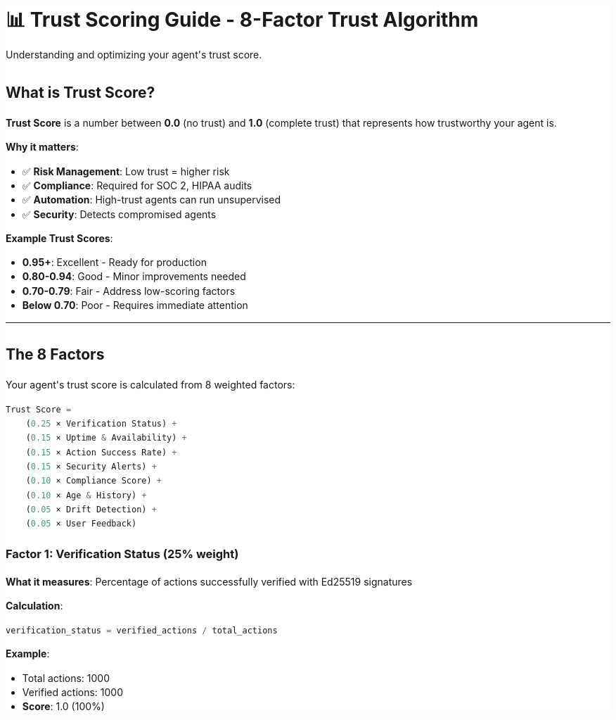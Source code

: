 # 📊 Trust Scoring Guide - 8-Factor Trust Algorithm

Understanding and optimizing your agent's trust score.

## What is Trust Score?

**Trust Score** is a number between **0.0** (no trust) and **1.0** (complete trust) that represents how trustworthy your agent is.

**Why it matters**:
- ✅ **Risk Management**: Low trust = higher risk
- ✅ **Compliance**: Required for SOC 2, HIPAA audits
- ✅ **Automation**: High-trust agents can run unsupervised
- ✅ **Security**: Detects compromised agents

**Example Trust Scores**:
- **0.95+**: Excellent - Ready for production
- **0.80-0.94**: Good - Minor improvements needed
- **0.70-0.79**: Fair - Address low-scoring factors
- **Below 0.70**: Poor - Requires immediate attention

---

## The 8 Factors

Your agent's trust score is calculated from 8 weighted factors:

```python
Trust Score =
    (0.25 × Verification Status) +
    (0.15 × Uptime & Availability) +
    (0.15 × Action Success Rate) +
    (0.15 × Security Alerts) +
    (0.10 × Compliance Score) +
    (0.10 × Age & History) +
    (0.05 × Drift Detection) +
    (0.05 × User Feedback)
```

### Factor 1: Verification Status (25% weight)

**What it measures**: Percentage of actions successfully verified with Ed25519 signatures

**Calculation**:
```python
verification_status = verified_actions / total_actions
```

**Example**:
- Total actions: 1000
- Verified actions: 1000
- **Score**: 1.0 (100%)
